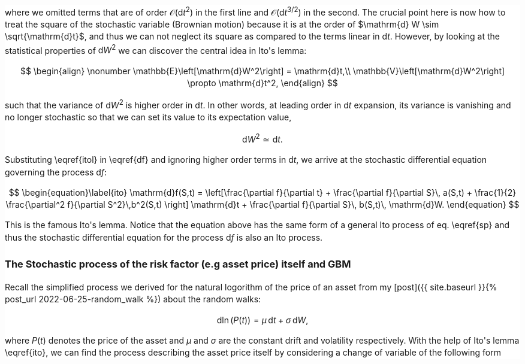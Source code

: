 where we omitted terms that are of order $\mathcal{O}(\mathrm{d}t^2)$ in the first line and $\mathcal{O}(\mathrm{d}t^{3/2})$ in the second. The crucial point here is now how to treat the square of the stochastic variable (Brownian motion) because it is at the order of $\mathrm{d} W \sim \sqrt{\mathrm{d}t}$, and thus we can not neglect its square as compared to the terms linear in $\mathrm{d}t$. However, by looking at the statistical properties of $\mathrm{d}W^2$ we can discover the central idea in Ito's lemma: 

$$
\begin{align}
\nonumber \mathbb{E}\left[\mathrm{d}W^2\right] = \mathrm{d}t,\\
\mathbb{V}\left[\mathrm{d}W^2\right] \propto \mathrm{d}t^2,
\end{align}
$$

such that the variance of $\mathrm{d}W^2$ is higher order in $\mathrm{d}t$. In other words, at leading order in $\mathrm{d}t$ expansion, its variance is vanishing and no longer stochastic so that we can set its value to its expectation value, 

$$
\begin{equation}\label{itol}
\mathrm{d}W^2 \simeq \mathrm{d}t.
\end{equation}
$$

Substituting \eqref{itol} in \eqref{df} and ignoring higher order terms in $\mathrm{d}t$, we arrive at the stochastic differential equation governing the process $\mathrm{d}f$: 

$$
\begin{equation}\label{ito}
\mathrm{d}f(S,t) = \left[\frac{\partial f}{\partial t} + \frac{\partial f}{\partial S}\, a(S,t) + \frac{1}{2}  \frac{\partial^2 f}{\partial S^2}\,b^2(S,t) \right] \mathrm{d}t + \frac{\partial f}{\partial S}\, b(S,t)\, \mathrm{d}W.
\end{equation}
$$

This is the famous Ito's lemma. Notice that the equation above has the same form of a general Ito process of eq. \eqref{sp} and thus the stochastic differential equation for the process $\mathrm{d}f$ is also an Ito process.  

### The Stochastic process of the risk factor (e.g asset price) itself and GBM

Recall the simplified process we derived for the natural logorithm of the price of an asset from my [post]({{ site.baseurl }}{% post_url 2022-06-25-random_walk %}) about the random walks: 

$$
\begin{equation}\label{lp}
\mathrm{d}\ln(P(t)) = \mu\, \mathrm{d} t + \sigma\, \mathrm{d}W,
\end{equation}
$$

where $P(t)$ denotes the price of the asset and $\mu$ and $\sigma$ are the constant drift and volatility respectively. With the help of Ito's lemma \eqref{ito}, we can find the process describing the asset price itself by considering a change of variable of the following form
